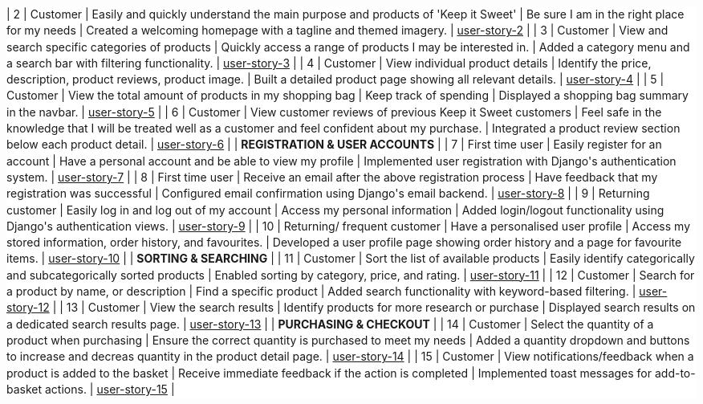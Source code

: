 | 2                 | Customer           | Easily and quickly understand the main purpose and products of 'Keep it Sweet' | Be sure I am in the right place for my needs                             | Created a welcoming homepage with a tagline and themed imagery.       | [user-story-2](./docs/testing/user-stories/user-story-2.png)       |
| 3                 | Customer           | View and search specific categories of products                      | Quickly access a range of products I may be interested in.               | Added a category menu and a search bar with filtering functionality.      | [user-story-3](./docs/testing/user-stories/user-story-3.png)                       |
| 4                 | Customer           | View individual product details                                      | Identify the price, description, product reviews, product image. | Built a detailed product page showing all relevant details.              | [user-story-4](./docs/testing/user-stories/user-story-4.png)                                |
| 5                 | Customer           | View the total amount of products in my shopping bag                 | Keep track of spending                                                   | Displayed a shopping bag summary in the navbar.                          | [user-story-5](./docs/testing/user-stories/user-story-5.png)          |
| 6                 | Customer           | View customer reviews of previous Keep it Sweet customers            | Feel safe in the knowledge that I will be treated well as a customer and feel confident about my purchase. | Integrated a product review section below each product detail.           | [user-story-6](./docs/testing/user-stories/user-story-6.png)                      |
| **REGISTRATION & USER ACCOUNTS**                                                                                                                                                                                               |
| 7                 | First time user           | Easily register for an account                                       | Have a personal account and be able to view my profile                   | Implemented user registration with Django's authentication system.        | [user-story-7](./docs/testing/user-stories/user-story-7.png)                |
| 8                 | First time user           | Receive an email after the above registration process                | Have feedback that my registration was successful                        | Configured email confirmation using Django's email backend.              | [user-story-8](./docs/testing/user-stories/user-story-8.png)                     |
| 9                 | Returning customer            | Easily log in and log out of my account                              | Access my personal information                                           | Added login/logout functionality using Django's authentication views.     | [user-story-9](./docs/testing/user-stories/user-story-9.png)              |
| 10                | Returning/ frequent customer  | Have a personalised user profile                                     | Access my stored information, order history, and favourites.               | Developed a user profile page showing order history and a page for favourite items.   | [user-story-10](./docs/testing/user-stories/user-story-10.png)             |
| **SORTING & SEARCHING**                                                                                                                                                                                                        |
| 11                | Customer           | Sort the list of available products                                  | Easily identify categorically and subcategorically sorted products        | Enabled sorting by category, price, and rating.                          | [user-story-11](./docs/testing/user-stories/user-story-11.png)                 |
| 12                | Customer           | Search for a product by name, or description             | Find a specific product                                                  | Added search functionality with keyword-based filtering.                  | [user-story-12](./docs/testing/user-stories/user-story-12.png)                       |
| 13                | Customer           | View the search results                                              | Identify products for more research or purchase                          | Displayed search results on a dedicated search results page.              | [user-story-13](./docs/testing/user-stories/user-story-13.png)                                |
| **PURCHASING & CHECKOUT**                                                                                                                                                                                                      |
| 14                | Customer           | Select the quantity of a product when purchasing                     | Ensure the correct quantity is purchased to meet my needs                | Added a quantity dropdown and buttons to increase and decreas quantity in the product detail page.                     | [user-story-14](./docs/testing/user-stories/user-story-14.png)                        |
| 15                | Customer           | View notifications/feedback when a product is added to the basket    | Receive immediate feedback if the action is completed                    | Implemented toast messages for add-to-basket actions.                     | [user-story-15](./docs/testing/user-stories/user-story-15.png)                 |